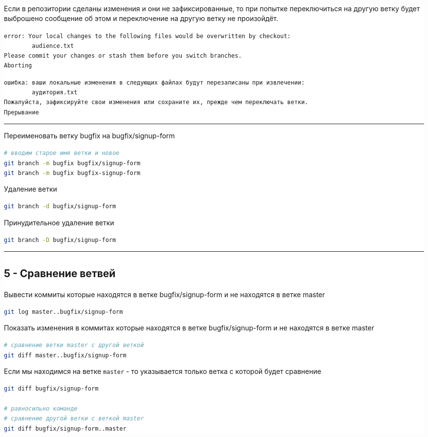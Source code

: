 Если в репозитории сделаны изменения и они не зафиксированные, то при попытке переключиться на другую ветку будет выброшено сообщение об этом и переключение на другую ветку не произойдёт.
```
error: Your local changes to the following files would be overwritten by checkout:
        audience.txt
Please commit your changes or stash them before you switch branches.
Aborting
```
```
ошибка: ваши локальные изменения в следующих файлах будут перезаписаны при извлечении:
        аудитория.txt
Пожалуйста, зафиксируйте свои изменения или сохраните их, прежде чем переключать ветки.
Прерывание
```

---

Переименовать ветку bugfix на bugfix/signup-form
```bash
# вводим старое имя ветки и новое
git branch -m bugfix bugfix/signup-form
git branch -m bugfix bugfix-signup-form
```

Удаление ветки
```bash
git branch -d bugfix/signup-form
```

Принудительное удаление ветки
```bash
git branch -D bugfix/signup-form
```

---
<a name="comparing_branches"><h2>5 - Сравнение ветвей</h2></a> 

Вывести коммиты которые находятся в ветке bugfix/signup-form и не находятся в ветке master
```bash
git log master..bugfix/signup-form
```

Показать изменения в коммитах которые находятся в ветке bugfix/signup-form и не находятся в ветке master
```bash
# сравнение ветки master с другой веткой
git diff master..bugfix/signup-form
```

Если мы находимся на ветке `master` - то указывается только ветка с которой будет сравнение
```bash
git diff bugfix/signup-form

# равносильно команде 
# сравнение другой ветки с веткой master
git diff bugfix/signup-form..master
```
